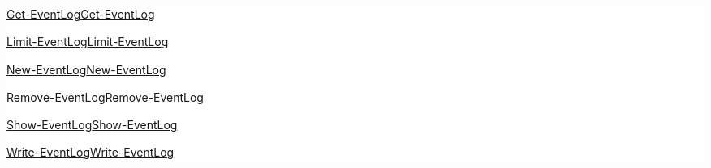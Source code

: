 [<span data-ttu-id="a81ac-155">Get-EventLog</span><span class="sxs-lookup"><span data-stu-id="a81ac-155">Get-EventLog</span></span>](Get-EventLog.md)

[<span data-ttu-id="a81ac-156">Limit-EventLog</span><span class="sxs-lookup"><span data-stu-id="a81ac-156">Limit-EventLog</span></span>](Limit-EventLog.md)

[<span data-ttu-id="a81ac-157">New-EventLog</span><span class="sxs-lookup"><span data-stu-id="a81ac-157">New-EventLog</span></span>](New-EventLog.md)

[<span data-ttu-id="a81ac-158">Remove-EventLog</span><span class="sxs-lookup"><span data-stu-id="a81ac-158">Remove-EventLog</span></span>](Remove-EventLog.md)

[<span data-ttu-id="a81ac-159">Show-EventLog</span><span class="sxs-lookup"><span data-stu-id="a81ac-159">Show-EventLog</span></span>](Show-EventLog.md)

[<span data-ttu-id="a81ac-160">Write-EventLog</span><span class="sxs-lookup"><span data-stu-id="a81ac-160">Write-EventLog</span></span>](Write-EventLog.md)
